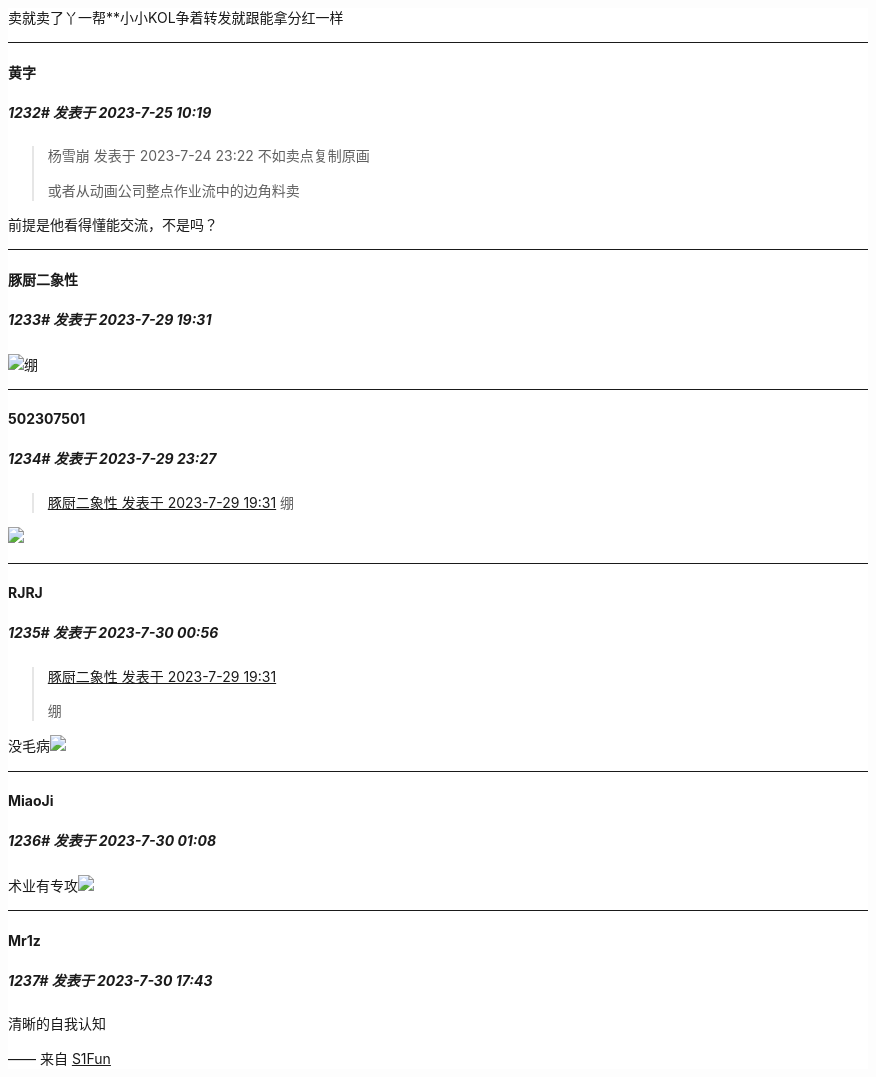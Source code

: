 卖就卖了丫一帮**小小KOL争着转发就跟能拿分红一样


*****

####  黄字  
##### 1232#       发表于 2023-7-25 10:19

<blockquote>杨雪崩 发表于 2023-7-24 23:22
不如卖点复制原画

或者从动画公司整点作业流中的边角料卖</blockquote>
前提是他看得懂能交流，不是吗？

*****

####  豚厨二象性  
##### 1233#       发表于 2023-7-29 19:31

<img src="https://p.sda1.dev/12/7b371fd572f68298d1ebf160609a67fa/IMG_CMP_11529482.jpeg" referrerpolicy="no-referrer">绷


*****

####  502307501  
##### 1234#       发表于 2023-7-29 23:27

<blockquote><a href="httphttps://bbs.saraba1st.com/2b/forum.php?mod=redirect&amp;goto=findpost&amp;pid=61834048&amp;ptid=1930717" target="_blank">豚厨二象性 发表于 2023-7-29 19:31</a>
绷</blockquote>
<img src="https://static.saraba1st.com/image/smiley/face2017/067.png" referrerpolicy="no-referrer">


*****

####  RJRJ  
##### 1235#       发表于 2023-7-30 00:56

<blockquote><a href="httphttps://bbs.saraba1st.com/2b/forum.php?mod=redirect&amp;goto=findpost&amp;pid=61834048&amp;ptid=1930717" target="_blank">豚厨二象性 发表于 2023-7-29 19:31</a>

绷</blockquote>
没毛病<img src="https://static.saraba1st.com/image/smiley/face2017/067.png" referrerpolicy="no-referrer">


*****

####  MiaoJi  
##### 1236#       发表于 2023-7-30 01:08

术业有专攻<img src="https://static.saraba1st.com/image/smiley/face2017/037.png" referrerpolicy="no-referrer">


*****

####  Mr1z  
##### 1237#       发表于 2023-7-30 17:43

清晰的自我认知

—— 来自 [S1Fun](https://s1fun.koalcat.com)

